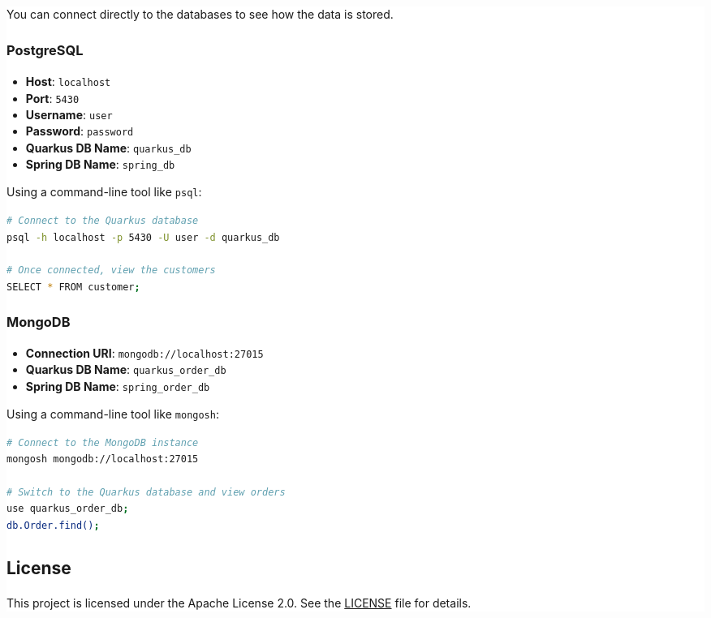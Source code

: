 You can connect directly to the databases to see how the data is stored.

### PostgreSQL

-   **Host**: `localhost`
-   **Port**: `5430`
-   **Username**: `user`
-   **Password**: `password`
-   **Quarkus DB Name**: `quarkus_db`
-   **Spring DB Name**: `spring_db`

Using a command-line tool like `psql`:

```bash
# Connect to the Quarkus database
psql -h localhost -p 5430 -U user -d quarkus_db

# Once connected, view the customers
SELECT * FROM customer;
```

### MongoDB

-   **Connection URI**: `mongodb://localhost:27015`
-   **Quarkus DB Name**: `quarkus_order_db`
-   **Spring DB Name**: `spring_order_db`

Using a command-line tool like `mongosh`:

```bash
# Connect to the MongoDB instance
mongosh mongodb://localhost:27015

# Switch to the Quarkus database and view orders
use quarkus_order_db;
db.Order.find();
```

## License

This project is licensed under the Apache License 2.0. See the [LICENSE](LICENSE) file for details.
